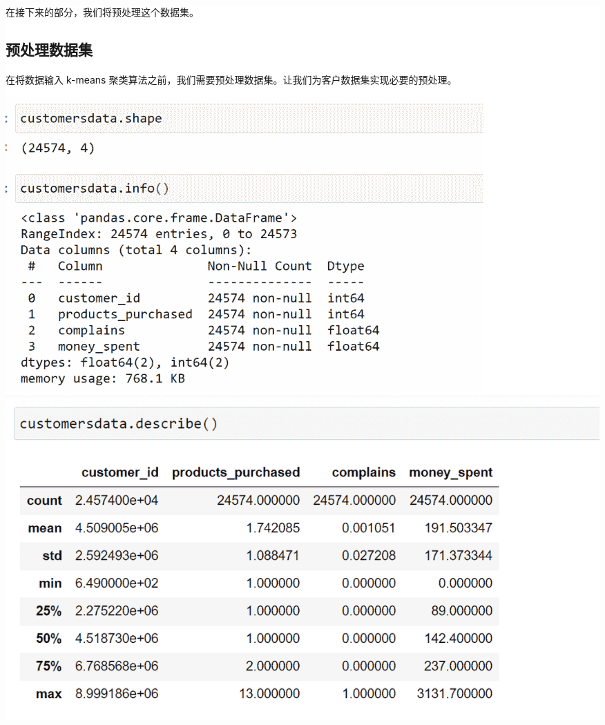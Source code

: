 在接下来的部分，我们将预处理这个数据集。

## 预处理数据集

在将数据输入 k-means 聚类算法之前，我们需要预处理数据集。让我们为客户数据集实现必要的预处理。

![Customer segmentation - dataset](img/e589a71408a2eda028c5ea8325aaf5ed.png)![Customer segmentation - dataset](img/7298648e7e4fc5d374bf3bf639b29bf2.png)
